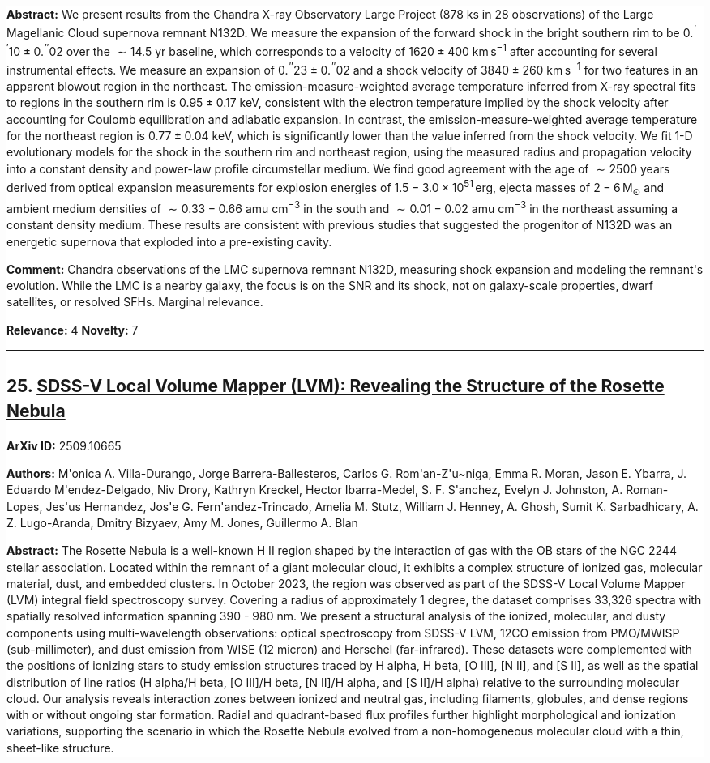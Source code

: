**Abstract:** We present results from the Chandra X-ray Observatory Large Project (878 ks in 28 observations) of the Large Magellanic Cloud supernova remnant N132D. We measure the expansion of the forward shock in the bright southern rim to be $0.\!^{\prime\prime}10 \pm 0.\!^{\prime\prime}02$ over the $\sim14.5$ yr baseline, which corresponds to a velocity of $1620\pm400~\mathrm{km\,s^{-1}}$ after accounting for several instrumental effects. We measure an expansion of $0.\!^{\prime\prime}23 \pm 0.\!^{\prime\prime}02$ and a shock velocity of $3840\pm260~\mathrm{km\,s^{-1}}$ for two features in an apparent blowout region in the northeast. The emission-measure-weighted average temperature inferred from X-ray spectral fits to regions in the southern rim is $0.95\pm0.17$ keV, consistent with the electron temperature implied by the shock velocity after accounting for Coulomb equilibration and adiabatic expansion. In contrast, the emission-measure-weighted average temperature for the northeast region is $0.77\pm0.04$ keV, which is significantly lower than the value inferred from the shock velocity. We fit 1-D evolutionary models for the shock in the southern rim and northeast region, using the measured radius and propagation velocity into a constant density and power-law profile circumstellar medium. We find good agreement with the age of $\sim2500$ years derived from optical expansion measurements for explosion energies of $1.5-3.0 \times 10^{51}\,\mathrm{erg}$, ejecta masses of $2-6 \,\mathrm{M_{\odot}}$ and ambient medium densities of $\sim0.33-0.66$ $\mathrm{amu~cm}^{-3}$ in the south and $\sim0.01-0.02$ $\mathrm{amu~cm}^{-3}$ in the northeast assuming a constant density medium. These results are consistent with previous studies that suggested the progenitor of N132D was an energetic supernova that exploded into a pre-existing cavity.

**Comment:** Chandra observations of the LMC supernova remnant N132D, measuring shock expansion and modeling the remnant's evolution. While the LMC is a nearby galaxy, the focus is on the SNR and its shock, not on galaxy-scale properties, dwarf satellites, or resolved SFHs. Marginal relevance.

**Relevance:** 4
**Novelty:** 7

---

## 25. [SDSS-V Local Volume Mapper (LVM): Revealing the Structure of the Rosette Nebula](https://arxiv.org/abs/2509.10665) <a id="link25"></a>

**ArXiv ID:** 2509.10665

**Authors:** M\'onica A. Villa-Durango, Jorge Barrera-Ballesteros, Carlos G. Rom\'an-Z\'u\~niga, Emma R. Moran, Jason E. Ybarra, J. Eduardo M\'endez-Delgado, Niv Drory, Kathryn Kreckel, Hector Ibarra-Medel, S. F. S\'anchez, Evelyn J. Johnston, A. Roman-Lopes, Jes\'us Hernandez, Jos\'e G. Fern\'andez-Trincado, Amelia M. Stutz, William J. Henney, A. Ghosh, Sumit K. Sarbadhicary, A. Z. Lugo-Aranda, Dmitry Bizyaev, Amy M. Jones, Guillermo A. Blan

**Abstract:** The Rosette Nebula is a well-known H II region shaped by the interaction of gas with the OB stars of the NGC 2244 stellar association. Located within the remnant of a giant molecular cloud, it exhibits a complex structure of ionized gas, molecular material, dust, and embedded clusters. In October 2023, the region was observed as part of the SDSS-V Local Volume Mapper (LVM) integral field spectroscopy survey. Covering a radius of approximately 1 degree, the dataset comprises 33,326 spectra with spatially resolved information spanning 390 - 980 nm. We present a structural analysis of the ionized, molecular, and dusty components using multi-wavelength observations: optical spectroscopy from SDSS-V LVM, 12CO emission from PMO/MWISP (sub-millimeter), and dust emission from WISE (12 micron) and Herschel (far-infrared). These datasets were complemented with the positions of ionizing stars to study emission structures traced by H alpha, H beta, [O III], [N II], and [S II], as well as the spatial distribution of line ratios (H alpha/H beta, [O III]/H beta, [N II]/H alpha, and [S II]/H alpha) relative to the surrounding molecular cloud. Our analysis reveals interaction zones between ionized and neutral gas, including filaments, globules, and dense regions with or without ongoing star formation. Radial and quadrant-based flux profiles further highlight morphological and ionization variations, supporting the scenario in which the Rosette Nebula evolved from a non-homogeneous molecular cloud with a thin, sheet-like structure.
